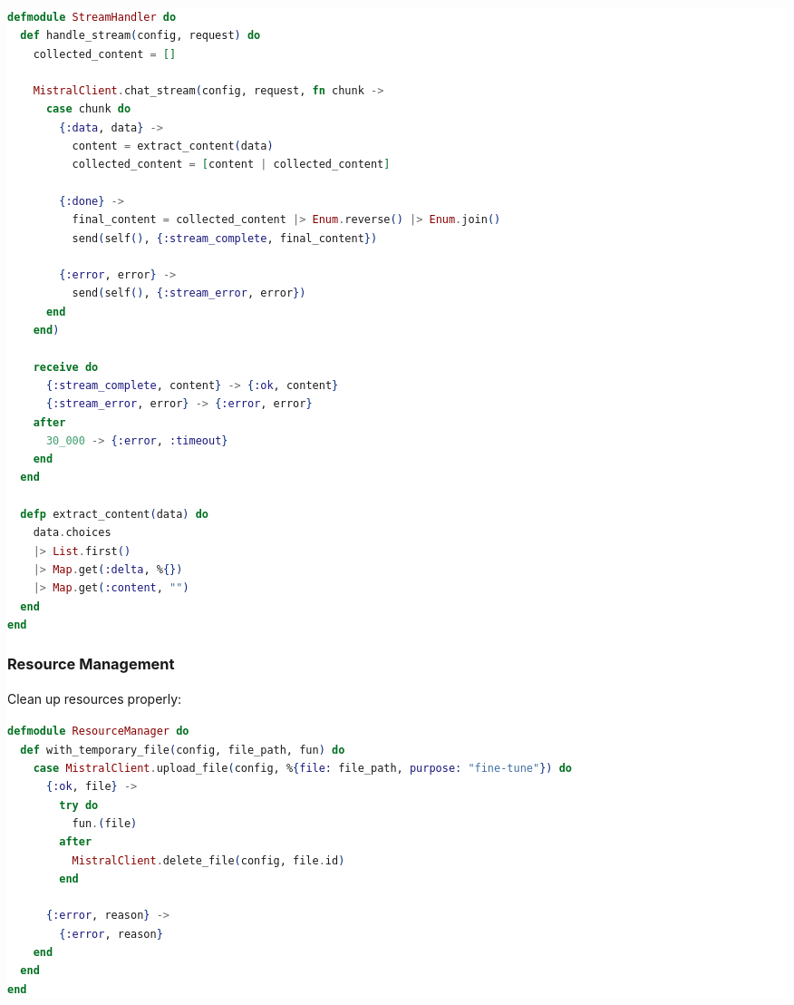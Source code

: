 ```elixir
defmodule StreamHandler do
  def handle_stream(config, request) do
    collected_content = []

    MistralClient.chat_stream(config, request, fn chunk ->
      case chunk do
        {:data, data} ->
          content = extract_content(data)
          collected_content = [content | collected_content]

        {:done} ->
          final_content = collected_content |> Enum.reverse() |> Enum.join()
          send(self(), {:stream_complete, final_content})

        {:error, error} ->
          send(self(), {:stream_error, error})
      end
    end)

    receive do
      {:stream_complete, content} -> {:ok, content}
      {:stream_error, error} -> {:error, error}
    after
      30_000 -> {:error, :timeout}
    end
  end

  defp extract_content(data) do
    data.choices
    |> List.first()
    |> Map.get(:delta, %{})
    |> Map.get(:content, "")
  end
end
```

### Resource Management

Clean up resources properly:

```elixir
defmodule ResourceManager do
  def with_temporary_file(config, file_path, fun) do
    case MistralClient.upload_file(config, %{file: file_path, purpose: "fine-tune"}) do
      {:ok, file} ->
        try do
          fun.(file)
        after
          MistralClient.delete_file(config, file.id)
        end

      {:error, reason} ->
        {:error, reason}
    end
  end
end
```

